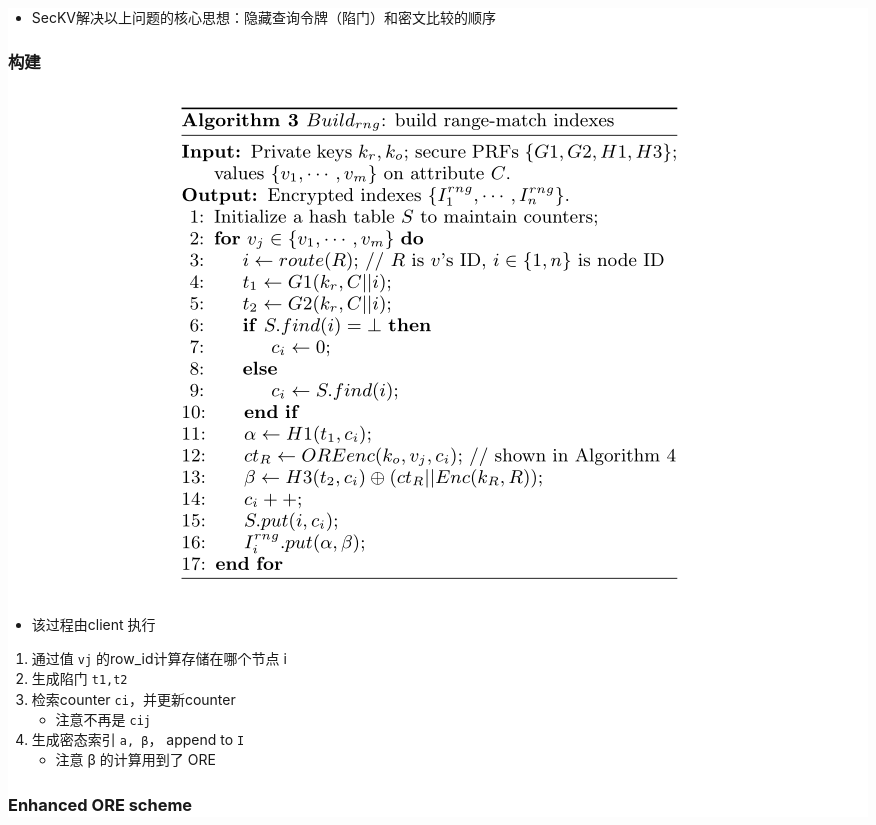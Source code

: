 
- SecKV解决以上问题的核心思想：隐藏查询令牌（陷门）和密文比较的顺序

### 构建

<div align="center" style="zoom:100%"><img src="./pic/2-5.png"></div>

- 该过程由client 执行
1. 通过值 `vj` 的row_id计算存储在哪个节点 i
2. 生成陷门 `t1,t2`
3. 检索counter `ci`，并更新counter
   - 注意不再是 `cij`
4. 生成密态索引 `a, β`， append to `I`
   - 注意 β 的计算用到了 ORE


### Enhanced ORE scheme